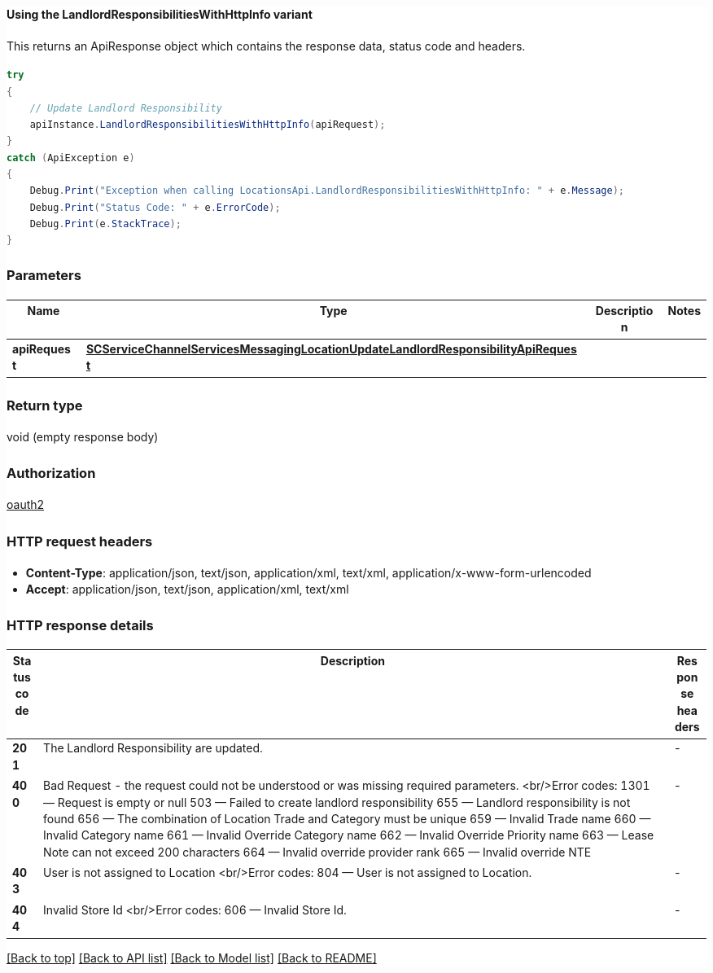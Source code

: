 #### Using the LandlordResponsibilitiesWithHttpInfo variant
This returns an ApiResponse object which contains the response data, status code and headers.

```csharp
try
{
    // Update Landlord Responsibility
    apiInstance.LandlordResponsibilitiesWithHttpInfo(apiRequest);
}
catch (ApiException e)
{
    Debug.Print("Exception when calling LocationsApi.LandlordResponsibilitiesWithHttpInfo: " + e.Message);
    Debug.Print("Status Code: " + e.ErrorCode);
    Debug.Print(e.StackTrace);
}
```

### Parameters

| Name | Type | Description | Notes |
|------|------|-------------|-------|
| **apiRequest** | [**SCServiceChannelServicesMessagingLocationUpdateLandlordResponsibilityApiRequest**](SCServiceChannelServicesMessagingLocationUpdateLandlordResponsibilityApiRequest.md) |  |  |

### Return type

void (empty response body)

### Authorization

[oauth2](../README.md#oauth2)

### HTTP request headers

 - **Content-Type**: application/json, text/json, application/xml, text/xml, application/x-www-form-urlencoded
 - **Accept**: application/json, text/json, application/xml, text/xml


### HTTP response details
| Status code | Description | Response headers |
|-------------|-------------|------------------|
| **201** | The Landlord Responsibility are updated. |  -  |
| **400** | Bad Request - the request could not be understood or was missing required parameters.                  &lt;br/&gt;Error codes:                  1301 — Request is empty or null                  503 — Failed to create landlord responsibility                  655 — Landlord responsibility is not found                  656 — The combination of Location Trade and Category must be unique                  659 — Invalid Trade name                  660 — Invalid Category name                  661 — Invalid Override Category name                  662 — Invalid Override Priority name                  663 — Lease Note can not exceed 200 characters                  664 — Invalid override provider rank                  665 — Invalid override NTE |  -  |
| **403** | User is not assigned to Location                   &lt;br/&gt;Error codes:                  804 — User is not assigned to Location. |  -  |
| **404** | Invalid Store Id                  &lt;br/&gt;Error codes:                  606 — Invalid Store Id. |  -  |

[[Back to top]](#) [[Back to API list]](../README.md#documentation-for-api-endpoints) [[Back to Model list]](../README.md#documentation-for-models) [[Back to README]](../README.md)
